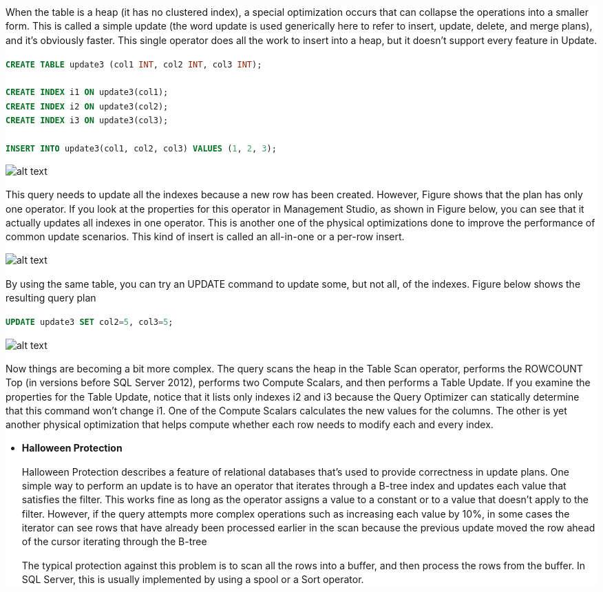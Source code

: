   When the table is a heap (it has no clustered index), a special optimization occurs that can collapse the operations into a smaller form. This is called a simple update (the word update is used generically here to refer to insert, update, delete, and merge plans), and it’s obviously faster. This single operator does all the work to insert into a heap, but it doesn’t support every feature in Update.

  ```sql
  CREATE TABLE update3 (col1 INT, col2 INT, col3 INT); 
  
  CREATE INDEX i1 ON update3(col1); 
  CREATE INDEX i2 ON update3(col2); 
  CREATE INDEX i3 ON update3(col3);  
  
  INSERT INTO update3(col1, col2, col3) VALUES (1, 2, 3);
  ```

  ![alt text](image/cap11_26.png)

  This query needs to update all the indexes because a new row has been created. However, Figure shows that the plan has only one operator. If you look at the properties for this operator in Management Studio, as shown in Figure below, you can see that it actually updates all indexes in one operator. This is another one of the physical optimizations done to improve the performance of common update scenarios. This kind of insert is called an all-in-one or a per-row insert.

  ![alt text](image/cap11_27.png)

  By using the same table, you can try an UPDATE command to update some, but not all, of the indexes. Figure below shows the resulting query plan

  ```sql
  UPDATE update3 SET col2=5, col3=5;
  ```

  ![alt text](image/cap11_28.png)

  Now things are becoming a bit more complex. The query scans the heap in the Table Scan operator, performs the ROWCOUNT Top (in versions before SQL Server 2012), performs two Compute Scalars, and then performs a Table Update. If you examine the properties for the Table Update, notice that it lists only indexes i2 and i3 because the Query Optimizer can statically determine that this command won’t change i1. One of the Compute Scalars calculates the new values for the columns. The other is yet another physical optimization that helps compute whether each row needs to modify each and every index.

  - **Halloween Protection**

    Halloween Protection describes a feature of relational databases that’s used to provide correctness in update plans.
    One simple way to perform an update is to have an operator that iterates through a B-tree index and updates each value that satisfies the filter. This works fine as long as the operator assigns a value to a constant or to a value that doesn’t apply to the filter. However, if the query attempts more complex operations such as increasing each value by 10%, in some cases the iterator can see rows that have already been processed earlier in the scan because the previous update moved the row ahead of the cursor iterating through the B-tree

    The typical protection against this problem is to scan all the rows into a buffer, and then process the rows from the buffer. In SQL Server, this is usually implemented by using a spool or a Sort operator.
